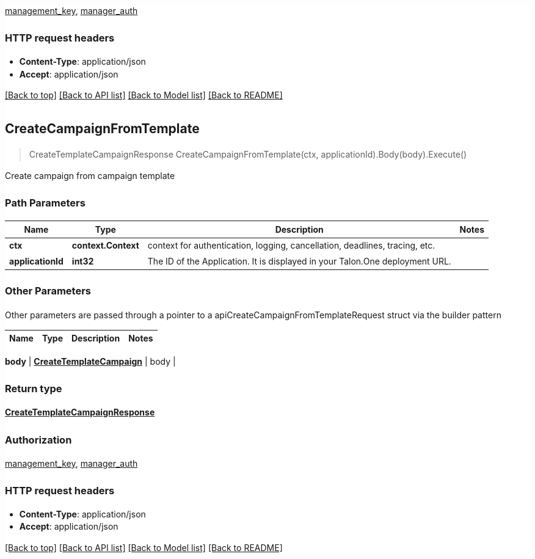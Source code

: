 [management_key](../README.md#management_key), [manager_auth](../README.md#manager_auth)

### HTTP request headers

- **Content-Type**: application/json
- **Accept**: application/json

[[Back to top]](#) [[Back to API list]](../README.md#documentation-for-api-endpoints)
[[Back to Model list]](../README.md#documentation-for-models)
[[Back to README]](../README.md)


## CreateCampaignFromTemplate

> CreateTemplateCampaignResponse CreateCampaignFromTemplate(ctx, applicationId).Body(body).Execute()

Create campaign from campaign template



### Path Parameters


Name | Type | Description  | Notes
------------- | ------------- | ------------- | -------------
**ctx** | **context.Context** | context for authentication, logging, cancellation, deadlines, tracing, etc.
**applicationId** | **int32** | The ID of the Application. It is displayed in your Talon.One deployment URL. | 

### Other Parameters

Other parameters are passed through a pointer to a apiCreateCampaignFromTemplateRequest struct via the builder pattern


Name | Type | Description  | Notes
------------- | ------------- | ------------- | -------------

 **body** | [**CreateTemplateCampaign**](CreateTemplateCampaign.md) | body | 

### Return type

[**CreateTemplateCampaignResponse**](CreateTemplateCampaignResponse.md)

### Authorization

[management_key](../README.md#management_key), [manager_auth](../README.md#manager_auth)

### HTTP request headers

- **Content-Type**: application/json
- **Accept**: application/json

[[Back to top]](#) [[Back to API list]](../README.md#documentation-for-api-endpoints)
[[Back to Model list]](../README.md#documentation-for-models)
[[Back to README]](../README.md)
